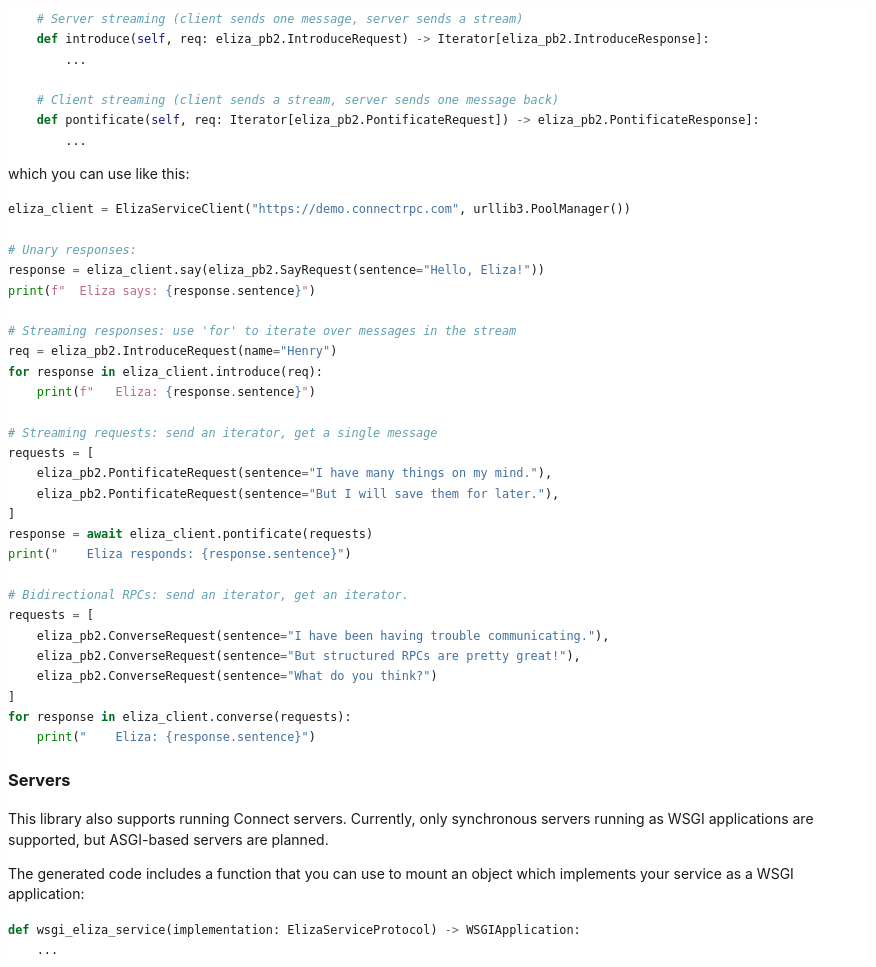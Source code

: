 ```python
    # Server streaming (client sends one message, server sends a stream)
    def introduce(self, req: eliza_pb2.IntroduceRequest) -> Iterator[eliza_pb2.IntroduceResponse]:
        ...

    # Client streaming (client sends a stream, server sends one message back)
    def pontificate(self, req: Iterator[eliza_pb2.PontificateRequest]) -> eliza_pb2.PontificateResponse]:
        ...
```

which you can use like this:

```python
eliza_client = ElizaServiceClient("https://demo.connectrpc.com", urllib3.PoolManager())

# Unary responses:
response = eliza_client.say(eliza_pb2.SayRequest(sentence="Hello, Eliza!"))
print(f"  Eliza says: {response.sentence}")

# Streaming responses: use 'for' to iterate over messages in the stream
req = eliza_pb2.IntroduceRequest(name="Henry")
for response in eliza_client.introduce(req):
	print(f"   Eliza: {response.sentence}")

# Streaming requests: send an iterator, get a single message
requests = [
	eliza_pb2.PontificateRequest(sentence="I have many things on my mind."),
	eliza_pb2.PontificateRequest(sentence="But I will save them for later."),
]
response = await eliza_client.pontificate(requests)
print("    Eliza responds: {response.sentence}")

# Bidirectional RPCs: send an iterator, get an iterator.
requests = [
	eliza_pb2.ConverseRequest(sentence="I have been having trouble communicating."),
	eliza_pb2.ConverseRequest(sentence="But structured RPCs are pretty great!"),
	eliza_pb2.ConverseRequest(sentence="What do you think?")
]
for response in eliza_client.converse(requests):
	print("    Eliza: {response.sentence}")
```

### Servers

This library also supports running Connect servers. Currently, only
synchronous servers running as WSGI applications are supported, but
ASGI-based servers are planned.

The generated code includes a function that you can use to mount an
object which implements your service as a WSGI application:

```python
def wsgi_eliza_service(implementation: ElizaServiceProtocol) -> WSGIApplication:
    ...
```
